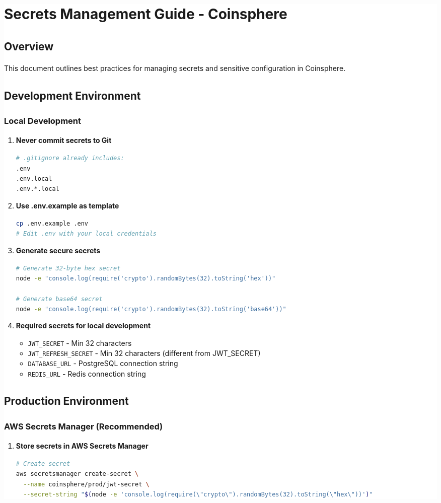 # Secrets Management Guide - Coinsphere

## Overview
This document outlines best practices for managing secrets and sensitive configuration in Coinsphere.

## Development Environment

### Local Development

1. **Never commit secrets to Git**
   ```bash
   # .gitignore already includes:
   .env
   .env.local
   .env.*.local
   ```

2. **Use .env.example as template**
   ```bash
   cp .env.example .env
   # Edit .env with your local credentials
   ```

3. **Generate secure secrets**
   ```bash
   # Generate 32-byte hex secret
   node -e "console.log(require('crypto').randomBytes(32).toString('hex'))"

   # Generate base64 secret
   node -e "console.log(require('crypto').randomBytes(32).toString('base64'))"
   ```

4. **Required secrets for local development**
   - `JWT_SECRET` - Min 32 characters
   - `JWT_REFRESH_SECRET` - Min 32 characters (different from JWT_SECRET)
   - `DATABASE_URL` - PostgreSQL connection string
   - `REDIS_URL` - Redis connection string

## Production Environment

### AWS Secrets Manager (Recommended)

1. **Store secrets in AWS Secrets Manager**
   ```bash
   # Create secret
   aws secretsmanager create-secret \
     --name coinsphere/prod/jwt-secret \
     --secret-string "$(node -e 'console.log(require(\"crypto\").randomBytes(32).toString(\"hex\"))')"
   ```

